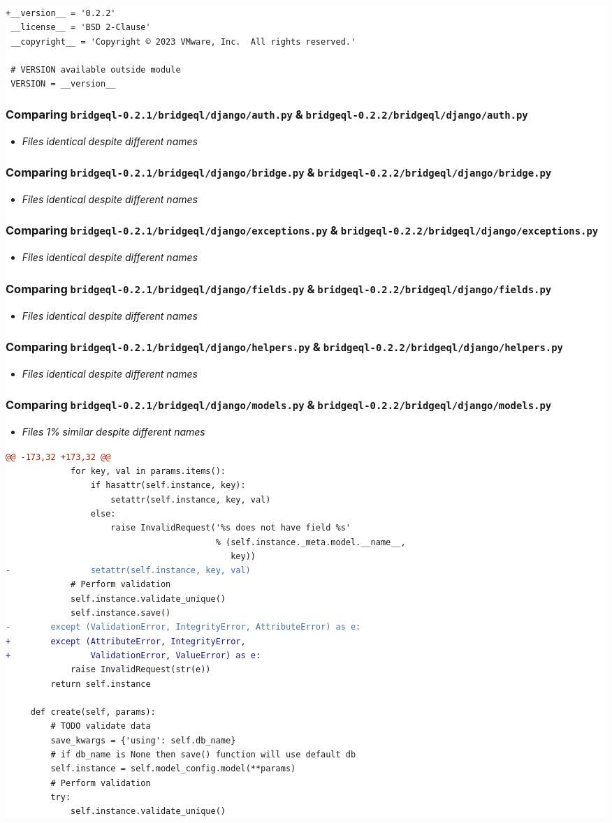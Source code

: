 ```
+__version__ = '0.2.2'
 __license__ = 'BSD 2-Clause'
 __copyright__ = 'Copyright © 2023 VMware, Inc.  All rights reserved.'
 
 # VERSION available outside module
 VERSION = __version__
```

### Comparing `bridgeql-0.2.1/bridgeql/django/auth.py` & `bridgeql-0.2.2/bridgeql/django/auth.py`

 * *Files identical despite different names*

### Comparing `bridgeql-0.2.1/bridgeql/django/bridge.py` & `bridgeql-0.2.2/bridgeql/django/bridge.py`

 * *Files identical despite different names*

### Comparing `bridgeql-0.2.1/bridgeql/django/exceptions.py` & `bridgeql-0.2.2/bridgeql/django/exceptions.py`

 * *Files identical despite different names*

### Comparing `bridgeql-0.2.1/bridgeql/django/fields.py` & `bridgeql-0.2.2/bridgeql/django/fields.py`

 * *Files identical despite different names*

### Comparing `bridgeql-0.2.1/bridgeql/django/helpers.py` & `bridgeql-0.2.2/bridgeql/django/helpers.py`

 * *Files identical despite different names*

### Comparing `bridgeql-0.2.1/bridgeql/django/models.py` & `bridgeql-0.2.2/bridgeql/django/models.py`

 * *Files 1% similar despite different names*

```diff
@@ -173,32 +173,32 @@
             for key, val in params.items():
                 if hasattr(self.instance, key):
                     setattr(self.instance, key, val)
                 else:
                     raise InvalidRequest('%s does not have field %s'
                                          % (self.instance._meta.model.__name__,
                                             key))
-                setattr(self.instance, key, val)
             # Perform validation
             self.instance.validate_unique()
             self.instance.save()
-        except (ValidationError, IntegrityError, AttributeError) as e:
+        except (AttributeError, IntegrityError,
+                ValidationError, ValueError) as e:
             raise InvalidRequest(str(e))
         return self.instance
 
     def create(self, params):
         # TODO validate data
         save_kwargs = {'using': self.db_name}
         # if db_name is None then save() function will use default db
         self.instance = self.model_config.model(**params)
         # Perform validation
         try:
             self.instance.validate_unique()
```